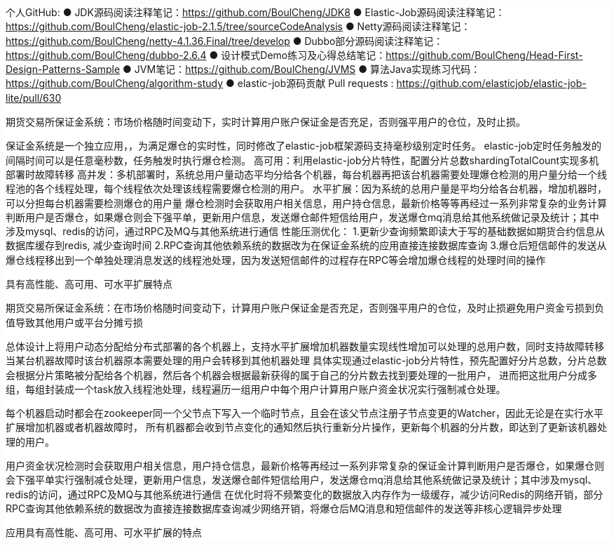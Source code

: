 	
	
个人GitHub:
● JDK源码阅读注释笔记：https://github.com/BoulCheng/JDK8
● Elastic-Job源码阅读注释笔记：https://github.com/BoulCheng/elastic-job-2.1.5/tree/sourceCodeAnalysis
● Netty源码阅读注释笔记：https://github.com/BoulCheng/netty-4.1.36.Final/tree/develop
● Dubbo部分源码阅读注释笔记：https://github.com/BoulCheng/dubbo-2.6.4
● 设计模式Demo练习及心得总结笔记：https://github.com/BoulCheng/Head-First-Design-Patterns-Sample
● JVM笔记：https://github.com/BoulCheng/JVMS
● 算法Java实现练习代码：https://github.com/BoulCheng/algorithm-study
● elastic-job源码贡献 Pull requests : https://github.com/elasticjob/elastic-job-lite/pull/630











期货交易所保证金系统：市场价格随时间变动下，实时计算用户账户保证金是否充足，否则强平用户的仓位，及时止损。

保证金系统是一个独立应用，，为满足爆仓的实时性，同时修改了elastic-job框架源码支持毫秒级别定时任务。
elastic-job定时任务触发的间隔时间可以是任意毫秒数，任务触发时执行爆仓检测。
高可用：利用elastic-job分片特性，配置分片总数shardingTotalCount实现多机部署时故障转移
高并发：多机部署时，系统总用户量动态平均分给各个机器，每台机器再把该台机器需要处理爆仓检测的用户量分给一个线程池的各个线程处理，每个线程依次处理该线程需要爆仓检测的用户。
水平扩展：因为系统的总用户量是平均分给各台机器，增加机器时，可以分担每台机器需要检测爆仓的用户量
爆仓检测时会获取用户相关信息，用户持仓信息，最新价格等等再经过一系列非常复杂的业务计算判断用户是否爆仓，如果爆仓则会下强平单，更新用户信息，发送爆仓邮件短信给用户，发送爆仓mq消息给其他系统做记录及统计；其中涉及mysql、redis的访问，通过RPC及MQ与其他系统进行通信
性能压测优化：
1.更新少查询频繁即读大于写的基础数据如期货合约信息从数据库缓存到redis, 减少查询时间
2.RPC查询其他依赖系统的数据改为在保证金系统的应用直接连接数据库查询
3.爆仓后短信邮件的发送从爆仓线程移出到一个单独处理消息发送的线程池处理，因为发送短信邮件的过程存在RPC等会增加爆仓线程的处理时间的操作





具有高性能、高可用、可水平扩展特点

期货交易所保证金系统：在市场价格随时间变动下，计算用户账户保证金是否充足，否则强平用户的仓位，及时止损避免用户资金亏损到负值导致其他用户或平台分摊亏损

总体设计上将用户动态分配给分布式部署的各个机器上，支持水平扩展增加机器数量实现线性增加可以处理的总用户数，同时支持故障转移当某台机器故障时该台机器原本需要处理的用户会转移到其他机器处理
具体实现通过elastic-job分片特性，预先配置好分片总数，分片总数会根据分片策略被分配给各个机器，然后各个机器会根据最新获得的属于自己的分片数去找到要处理的一批用户，
进而把这批用户分成多组，每组封装成一个task放入线程池处理，线程遍历一组用户中每个用户计算用户账户资金状况实行强制减仓处理。

每个机器启动时都会在zookeeper同一个父节点下写入一个临时节点，且会在该父节点注册子节点变更的Watcher，因此无论是在实行水平扩展增加机器或者机器故障时，
所有机器都会收到节点变化的通知然后执行重新分片操作，更新每个机器的分片数，即达到了更新该机器处理的用户。

用户资金状况检测时会获取用户相关信息，用户持仓信息，最新价格等再经过一系列非常复杂的保证金计算判断用户是否爆仓，如果爆仓则会下强平单实行强制减仓处理，更新用户信息，发送爆仓邮件短信给用户，发送爆仓mq消息给其他系统做记录及统计；其中涉及mysql、redis的访问，通过RPC及MQ与其他系统进行通信
在优化时将不频繁变化的数据放入内存作为一级缓存，减少访问Redis的网络开销，部分RPC查询其他依赖系统的数据改为直接连接数据库查询减少网络开销，将爆仓后MQ消息和短信邮件的发送等非核心逻辑异步处理

应用具有高性能、高可用、可水平扩展的特点









